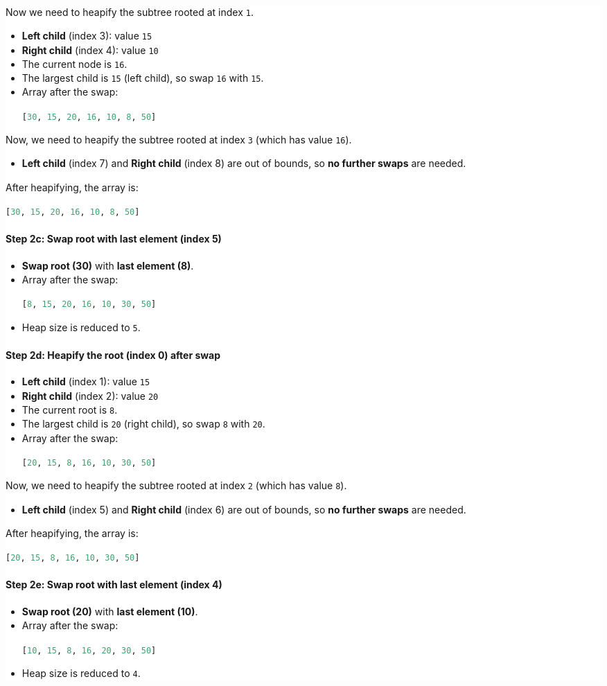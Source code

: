 Now we need to heapify the subtree rooted at index `1`.

- **Left child** (index 3): value `15`
- **Right child** (index 4): value `10`
- The current node is `16`.
- The largest child is `15` (left child), so swap `16` with `15`.
- Array after the swap:
  ```python
  [30, 15, 20, 16, 10, 8, 50]
  ```

Now, we need to heapify the subtree rooted at index `3` (which has value `16`).

- **Left child** (index 7) and **Right child** (index 8) are out of bounds, so **no further swaps** are needed.

After heapifying, the array is:

```python
[30, 15, 20, 16, 10, 8, 50]
```

#### Step 2c: Swap root with last element (index 5)

- **Swap root (30)** with **last element (8)**.
- Array after the swap:
  ```python
  [8, 15, 20, 16, 10, 30, 50]
  ```
- Heap size is reduced to `5`.

#### Step 2d: Heapify the root (index 0) after swap

- **Left child** (index 1): value `15`
- **Right child** (index 2): value `20`
- The current root is `8`.
- The largest child is `20` (right child), so swap `8` with `20`.
- Array after the swap:
  ```python
  [20, 15, 8, 16, 10, 30, 50]
  ```

Now, we need to heapify the subtree rooted at index `2` (which has value `8`).

- **Left child** (index 5) and **Right child** (index 6) are out of bounds, so **no further swaps** are needed.

After heapifying, the array is:

```python
[20, 15, 8, 16, 10, 30, 50]
```

#### Step 2e: Swap root with last element (index 4)

- **Swap root (20)** with **last element (10)**.
- Array after the swap:
  ```python
  [10, 15, 8, 16, 20, 30, 50]
  ```
- Heap size is reduced to `4`.
